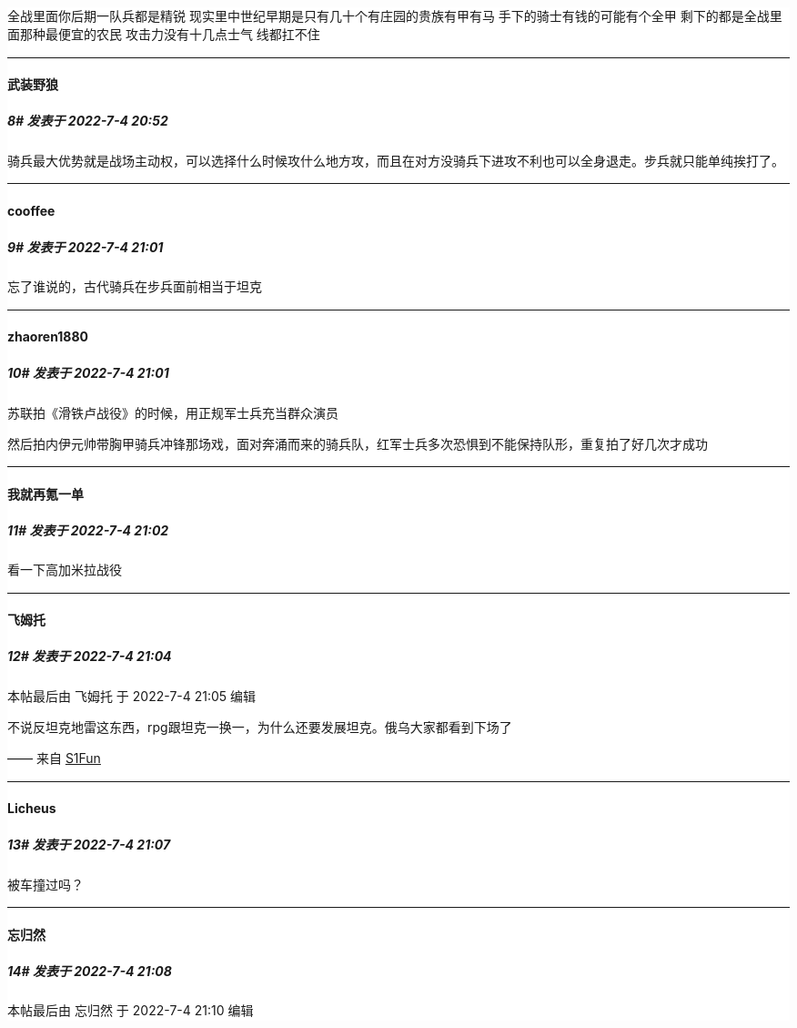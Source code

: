 全战里面你后期一队兵都是精锐 现实里中世纪早期是只有几十个有庄园的贵族有甲有马 手下的骑士有钱的可能有个全甲 剩下的都是全战里面那种最便宜的农民 攻击力没有十几点士气 线都扛不住

*****

####  武装野狼  
##### 8#       发表于 2022-7-4 20:52

骑兵最大优势就是战场主动权，可以选择什么时候攻什么地方攻，而且在对方没骑兵下进攻不利也可以全身退走。步兵就只能单纯挨打了。

*****

####  cooffee  
##### 9#       发表于 2022-7-4 21:01

忘了谁说的，古代骑兵在步兵面前相当于坦克

*****

####  zhaoren1880  
##### 10#       发表于 2022-7-4 21:01

苏联拍《滑铁卢战役》的时候，用正规军士兵充当群众演员

然后拍内伊元帅带胸甲骑兵冲锋那场戏，面对奔涌而来的骑兵队，红军士兵多次恐惧到不能保持队形，重复拍了好几次才成功

*****

####  我就再氪一单  
##### 11#       发表于 2022-7-4 21:02

看一下高加米拉战役

*****

####  飞姆托  
##### 12#       发表于 2022-7-4 21:04

 本帖最后由 飞姆托 于 2022-7-4 21:05 编辑 

不说反坦克地雷这东西，rpg跟坦克一换一，为什么还要发展坦克。俄乌大家都看到下场了

—— 来自 [S1Fun](https://s1fun.koalcat.com)

*****

####  Licheus  
##### 13#       发表于 2022-7-4 21:07

被车撞过吗？

*****

####  忘归然  
##### 14#       发表于 2022-7-4 21:08

 本帖最后由 忘归然 于 2022-7-4 21:10 编辑 
